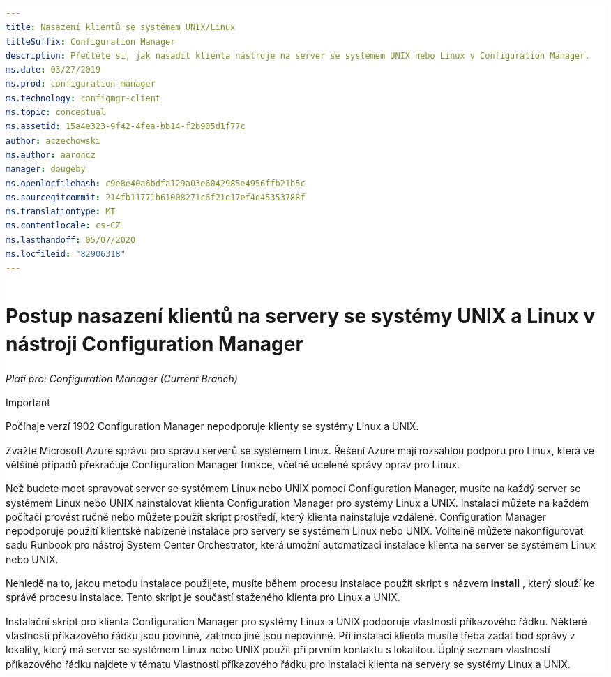 ```yaml
---
title: Nasazení klientů se systémem UNIX/Linux
titleSuffix: Configuration Manager
description: Přečtěte si, jak nasadit klienta nástroje na server se systémem UNIX nebo Linux v Configuration Manager.
ms.date: 03/27/2019
ms.prod: configuration-manager
ms.technology: configmgr-client
ms.topic: conceptual
ms.assetid: 15a4e323-9f42-4fea-bb14-f2b905d1f77c
author: aczechowski
ms.author: aaroncz
manager: dougeby
ms.openlocfilehash: c9e8e40a6bdfa129a03e6042985e4956ffb21b5c
ms.sourcegitcommit: 214fb11771b61008271c6f21e17ef4d45353788f
ms.translationtype: MT
ms.contentlocale: cs-CZ
ms.lasthandoff: 05/07/2020
ms.locfileid: "82906318"
---
```

# <a name="how-to-deploy-clients-to-unix-and-linux-servers-in-configuration-manager"></a>Postup nasazení klientů na servery se systémy UNIX a Linux v nástroji Configuration Manager

*Platí pro: Configuration Manager (Current Branch)*

> [!Important]  
> Počínaje verzí 1902 Configuration Manager nepodporuje klienty se systémy Linux a UNIX. 
> 
> Zvažte Microsoft Azure správu pro správu serverů se systémem Linux. Řešení Azure mají rozsáhlou podporu pro Linux, která ve většině případů překračuje Configuration Manager funkce, včetně ucelené správy oprav pro Linux.


Než budete moct spravovat server se systémem Linux nebo UNIX pomocí Configuration Manager, musíte na každý server se systémem Linux nebo UNIX nainstalovat klienta Configuration Manager pro systémy Linux a UNIX. Instalaci můžete na každém počítači provést ručně nebo můžete použít skript prostředí, který klienta nainstaluje vzdáleně. Configuration Manager nepodporuje použití klientské nabízené instalace pro servery se systémem Linux nebo UNIX. Volitelně můžete nakonfigurovat sadu Runbook pro nástroj System Center Orchestrator, která umožní automatizaci instalace klienta na server se systémem Linux nebo UNIX.  

 Nehledě na to, jakou metodu instalace použijete, musíte během procesu instalace použít skript s názvem **install** , který slouží ke správě procesu instalace. Tento skript je součástí staženého klienta pro Linux a UNIX.  

 Instalační skript pro klienta Configuration Manager pro systémy Linux a UNIX podporuje vlastnosti příkazového řádku. Některé vlastnosti příkazového řádku jsou povinné, zatímco jiné jsou nepovinné. Při instalaci klienta musíte třeba zadat bod správy z lokality, který má server se systémem Linux nebo UNIX použít při prvním kontaktu s lokalitou. Úplný seznam vlastností příkazového řádku najdete v tématu [Vlastnosti příkazového řádku pro instalaci klienta na servery se systémy Linux a UNIX](#BKMK_CmdLineInstallLnUClient).  
